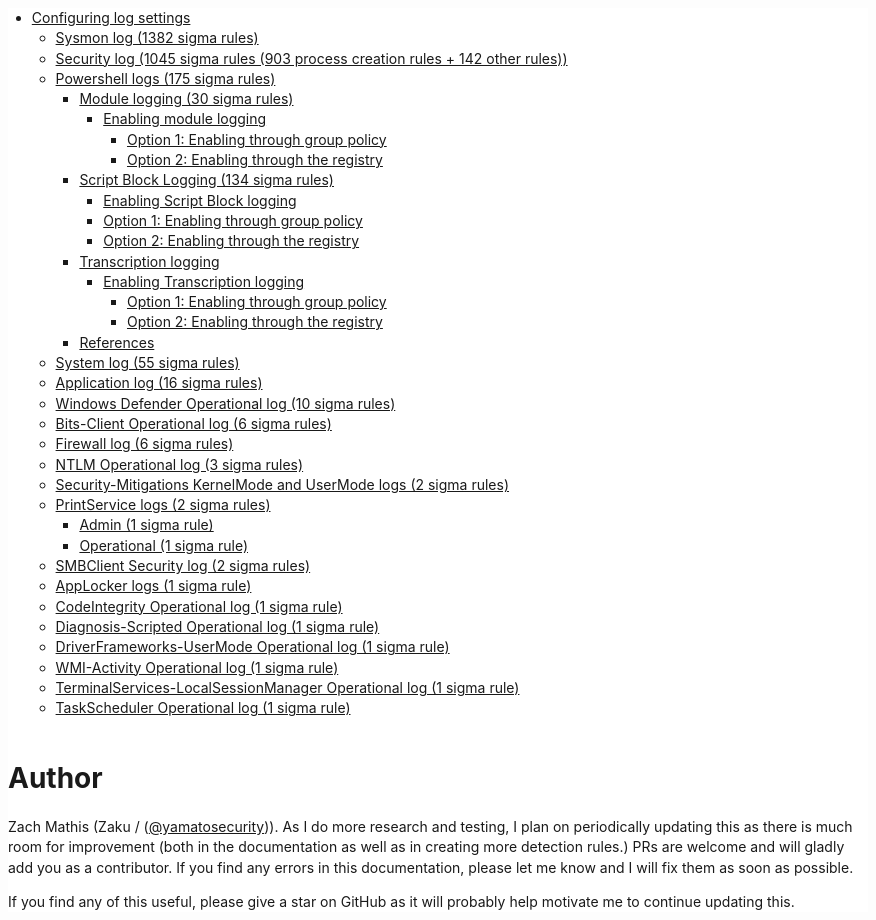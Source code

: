 - [Configuring log settings](#configuring-log-settings)
  - [Sysmon log (1382 sigma rules)](#sysmon-log-1382-sigma-rules)
  - [Security log (1045 sigma rules (903 process creation rules + 142 other rules))](#security-log-1045-sigma-rules-903-process-creation-rules--142-other-rules)
  - [Powershell logs (175 sigma rules)](#powershell-logs-175-sigma-rules)
    - [Module logging (30 sigma rules)](#module-logging-30-sigma-rules)
      - [Enabling module logging](#enabling-module-logging)
        - [Option 1: Enabling through group policy](#option-1-enabling-through-group-policy)
        - [Option 2: Enabling through the registry](#option-2-enabling-through-the-registry)
    - [Script Block Logging (134 sigma rules)](#script-block-logging-134-sigma-rules)
      - [Enabling Script Block logging](#enabling-script-block-logging)
      - [Option 1: Enabling through group policy](#option-1-enabling-through-group-policy-1)
      - [Option 2: Enabling through the registry](#option-2-enabling-through-the-registry-1)
    - [Transcription logging](#transcription-logging)
      - [Enabling Transcription logging](#enabling-transcription-logging)
        - [Option 1: Enabling through group policy](#option-1-enabling-through-group-policy-2)
        - [Option 2: Enabling through the registry](#option-2-enabling-through-the-registry-2)
    - [References](#references)
  - [System log (55 sigma rules)](#system-log-55-sigma-rules)
  - [Application log (16 sigma rules)](#application-log-16-sigma-rules)
  - [Windows Defender Operational log (10 sigma rules)](#windows-defender-operational-log-10-sigma-rules)
  - [Bits-Client Operational log (6 sigma rules)](#bits-client-operational-log-6-sigma-rules)
  - [Firewall log (6 sigma rules)](#firewall-log-6-sigma-rules)
  - [NTLM Operational log (3 sigma rules)](#ntlm-operational-log-3-sigma-rules)
  - [Security-Mitigations KernelMode and UserMode logs  (2 sigma rules)](#security-mitigations-kernelmode-and-usermode-logs--2-sigma-rules)
  - [PrintService logs (2 sigma rules)](#printservice-logs-2-sigma-rules)
    - [Admin (1 sigma rule)](#admin-1-sigma-rule)
    - [Operational (1 sigma rule)](#operational-1-sigma-rule)
  - [SMBClient Security log (2 sigma rules)](#smbclient-security-log-2-sigma-rules)
  - [AppLocker logs (1 sigma rule)](#applocker-logs-1-sigma-rule)
  - [CodeIntegrity Operational log (1 sigma rule)](#codeintegrity-operational-log-1-sigma-rule)
  - [Diagnosis-Scripted Operational log (1 sigma rule)](#diagnosis-scripted-operational-log-1-sigma-rule)
  - [DriverFrameworks-UserMode Operational log  (1 sigma rule)](#driverframeworks-usermode-operational-log--1-sigma-rule)
  - [WMI-Activity Operational log  (1 sigma rule)](#wmi-activity-operational-log--1-sigma-rule)
  - [TerminalServices-LocalSessionManager Operational log  (1 sigma rule)](#terminalservices-localsessionmanager-operational-log--1-sigma-rule)
  - [TaskScheduler Operational log  (1 sigma rule)](#taskscheduler-operational-log--1-sigma-rule)

# Author
 
Zach Mathis (Zaku / ([@yamatosecurity](https://twitter.com/yamatosecurity))). As I do more research and testing, I plan on periodically updating this as there is much room for improvement (both in the documentation as well as in creating more detection rules.) PRs are welcome and will gladly add you as a contributor. If you find any errors in this documentation, please let me know and I will fix them as soon as possible.

If you find any of this useful, please give a star on GitHub as it will probably help motivate me to continue updating this.
